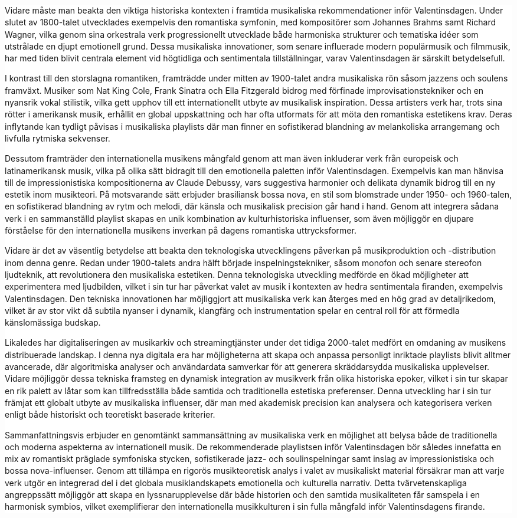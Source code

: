 Vidare måste man beakta den viktiga historiska kontexten i framtida musikaliska rekommendationer
inför Valentinsdagen. Under slutet av 1800-talet utvecklades exempelvis den romantiska symfonin, med
kompositörer som Johannes Brahms samt Richard Wagner, vilka genom sina orkestrala verk
progressionellt utvecklade både harmoniska strukturer och tematiska idéer som utstrålade en djupt
emotionell grund. Dessa musikaliska innovationer, som senare influerade modern populärmusik och
filmmusik, har med tiden blivit centrala element vid högtidliga och sentimentala tillställningar,
varav Valentinsdagen är särskilt betydelsefull.

I kontrast till den storslagna romantiken, framträdde under mitten av 1900-talet andra musikaliska
rön såsom jazzens och soulens framväxt. Musiker som Nat King Cole, Frank Sinatra och Ella Fitzgerald
bidrog med förfinade improvisationstekniker och en nyansrik vokal stilistik, vilka gett upphov till
ett internationellt utbyte av musikalisk inspiration. Dessa artisters verk har, trots sina rötter i
amerikansk musik, erhållit en global uppskattning och har ofta utformats för att möta den romantiska
estetikens krav. Deras inflytande kan tydligt påvisas i musikaliska playlists där man finner en
sofistikerad blandning av melankoliska arrangemang och livfulla rytmiska sekvenser.

Dessutom framträder den internationella musikens mångfald genom att man även inkluderar verk från
europeisk och latinamerikansk musik, vilka på olika sätt bidragit till den emotionella paletten
inför Valentinsdagen. Exempelvis kan man hänvisa till de impressionistiska kompositionerna av Claude
Debussy, vars suggestiva harmonier och delikata dynamik bidrog till en ny estetik inom musikteori.
På motsvarande sätt erbjuder brasiliansk bossa nova, en stil som blomstrade under 1950- och
1960-talen, en sofistikerad blandning av rytm och melodi, där känsla och musikalisk precision går
hand i hand. Genom att integrera sådana verk i en sammanställd playlist skapas en unik kombination
av kulturhistoriska influenser, som även möjliggör en djupare förståelse för den internationella
musikens inverkan på dagens romantiska uttrycksformer.

Vidare är det av väsentlig betydelse att beakta den teknologiska utvecklingens påverkan på
musikproduktion och -distribution inom denna genre. Redan under 1900-talets andra hälft började
inspelningstekniker, såsom monofon och senare stereofon ljudteknik, att revolutionera den
musikaliska estetiken. Denna teknologiska utveckling medförde en ökad möjligheter att experimentera
med ljudbilden, vilket i sin tur har påverkat valet av musik i kontexten av hedra sentimentala
firanden, exempelvis Valentinsdagen. Den tekniska innovationen har möjliggjort att musikaliska verk
kan återges med en hög grad av detaljrikedom, vilket är av stor vikt då subtila nyanser i dynamik,
klangfärg och instrumentation spelar en central roll för att förmedla känslomässiga budskap.

Likaledes har digitaliseringen av musikarkiv och streamingtjänster under det tidiga 2000-talet
medfört en omdaning av musikens distribuerade landskap. I denna nya digitala era har möjligheterna
att skapa och anpassa personligt inriktade playlists blivit alltmer avancerade, där algoritmiska
analyser och användardata samverkar för att generera skräddarsydda musikaliska upplevelser. Vidare
möjliggör dessa tekniska framsteg en dynamisk integration av musikverk från olika historiska epoker,
vilket i sin tur skapar en rik palett av låtar som kan tillfredsställa både samtida och
traditionella estetiska preferenser. Denna utveckling har i sin tur främjat ett globalt utbyte av
musikaliska influenser, där man med akademisk precision kan analysera och kategorisera verken enligt
både historiskt och teoretiskt baserade kriterier.

Sammanfattningsvis erbjuder en genomtänkt sammansättning av musikaliska verk en möjlighet att belysa
både de traditionella och moderna aspekterna av internationell musik. De rekommenderade playlistsen
inför Valentinsdagen bör således innefatta en mix av romantiskt präglade symfoniska stycken,
sofistikerade jazz- och soulinspelningar samt inslag av impressionistiska och bossa nova-influenser.
Genom att tillämpa en rigorös musikteoretisk analys i valet av musikaliskt material försäkrar man
att varje verk utgör en integrerad del i det globala musiklandskapets emotionella och kulturella
narrativ. Detta tvärvetenskapliga angreppssätt möjliggör att skapa en lyssnarupplevelse där både
historien och den samtida musikaliteten får samspela i en harmonisk symbios, vilket exemplifierar
den internationella musikkulturen i sin fulla mångfald inför Valentinsdagens firande.

